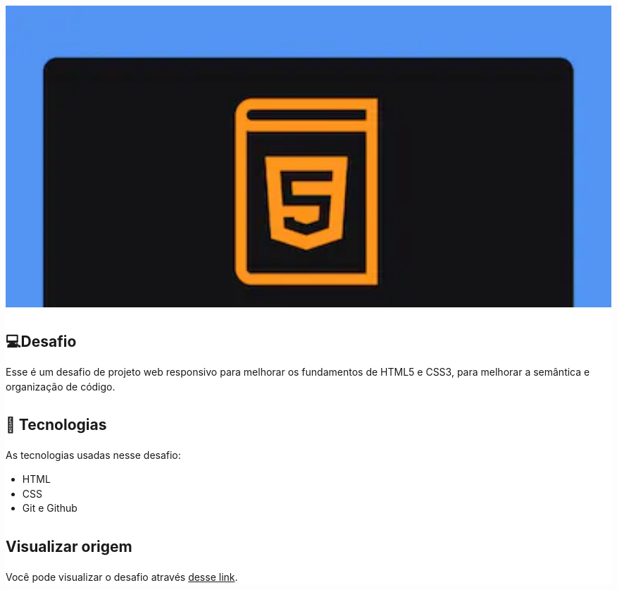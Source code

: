 <p>
    <img src=".github/preview.jpg" alt="Demostração do projeto" width="100%">
</p>

## 💻Desafio 
Esse é um desafio de projeto web responsivo para melhorar os fundamentos de HTML5 e CSS3, para melhorar a semântica e organização de código.

## 🚀 Tecnologias
As tecnologias usadas nesse desafio:

- HTML
- CSS
- Git e Github

## Visualizar origem

Você pode visualizar o desafio através [desse link](https://app.rocketseat.com.br/discover/challenges/html-challenge).